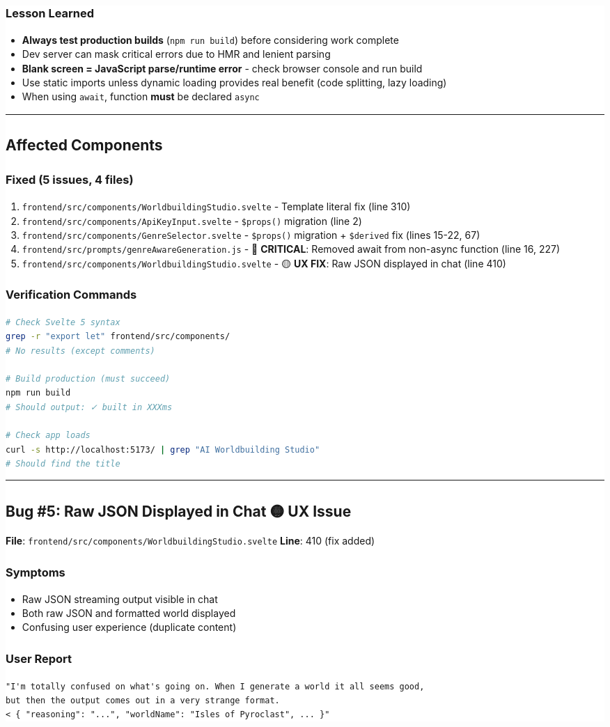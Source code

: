 ### Lesson Learned
- **Always test production builds** (`npm run build`) before considering work complete
- Dev server can mask critical errors due to HMR and lenient parsing
- **Blank screen = JavaScript parse/runtime error** - check browser console and run build
- Use static imports unless dynamic loading provides real benefit (code splitting, lazy loading)
- When using `await`, function **must** be declared `async`

---

## Affected Components

### Fixed (5 issues, 4 files)
1. `frontend/src/components/WorldbuildingStudio.svelte` - Template literal fix (line 310)
2. `frontend/src/components/ApiKeyInput.svelte` - `$props()` migration (line 2)
3. `frontend/src/components/GenreSelector.svelte` - `$props()` migration + `$derived` fix (lines 15-22, 67)
4. `frontend/src/prompts/genreAwareGeneration.js` - 🔴 **CRITICAL**: Removed await from non-async function (line 16, 227)
5. `frontend/src/components/WorldbuildingStudio.svelte` - 🟡 **UX FIX**: Raw JSON displayed in chat (line 410)

### Verification Commands
```bash
# Check Svelte 5 syntax
grep -r "export let" frontend/src/components/
# No results (except comments)

# Build production (must succeed)
npm run build
# Should output: ✓ built in XXXms

# Check app loads
curl -s http://localhost:5173/ | grep "AI Worldbuilding Studio"
# Should find the title
```

---

## Bug #5: Raw JSON Displayed in Chat 🟡 **UX Issue**

**File**: `frontend/src/components/WorldbuildingStudio.svelte`
**Line**: 410 (fix added)

### Symptoms
- Raw JSON streaming output visible in chat
- Both raw JSON and formatted world displayed
- Confusing user experience (duplicate content)

### User Report
```
"I'm totally confused on what's going on. When I generate a world it all seems good,
but then the output comes out in a very strange format.
< { "reasoning": "...", "worldName": "Isles of Pyroclast", ... }"
```
